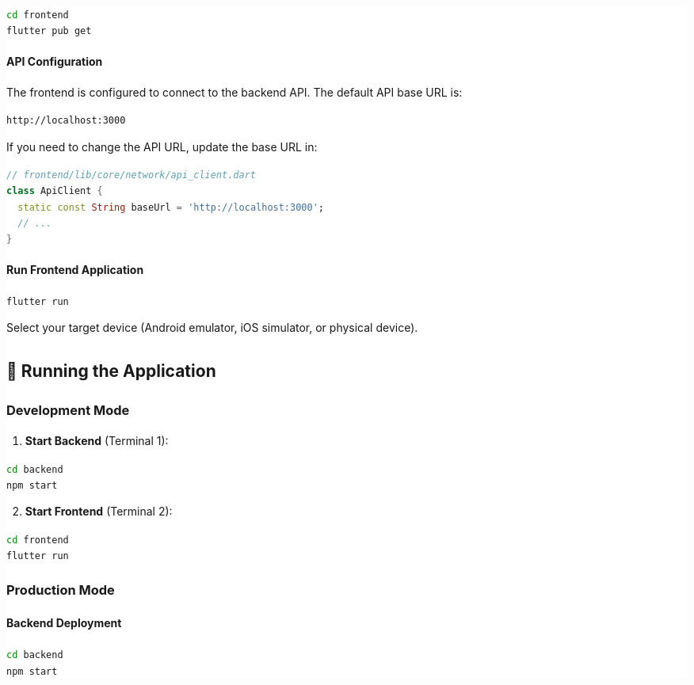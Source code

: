 ```bash
cd frontend
flutter pub get
```

#### **API Configuration**

The frontend is configured to connect to the backend API. The default API base URL is:

```
http://localhost:3000
```

If you need to change the API URL, update the base URL in:

```dart
// frontend/lib/core/network/api_client.dart
class ApiClient {
  static const String baseUrl = 'http://localhost:3000';
  // ...
}
```

#### **Run Frontend Application**

```bash
flutter run
```

Select your target device (Android emulator, iOS simulator, or physical device).

## 🚀 **Running the Application**

### **Development Mode**

1. **Start Backend** (Terminal 1):

```bash
cd backend
npm start
```

2. **Start Frontend** (Terminal 2):

```bash
cd frontend
flutter run
```

### **Production Mode**

#### **Backend Deployment**

```bash
cd backend
npm start
```

